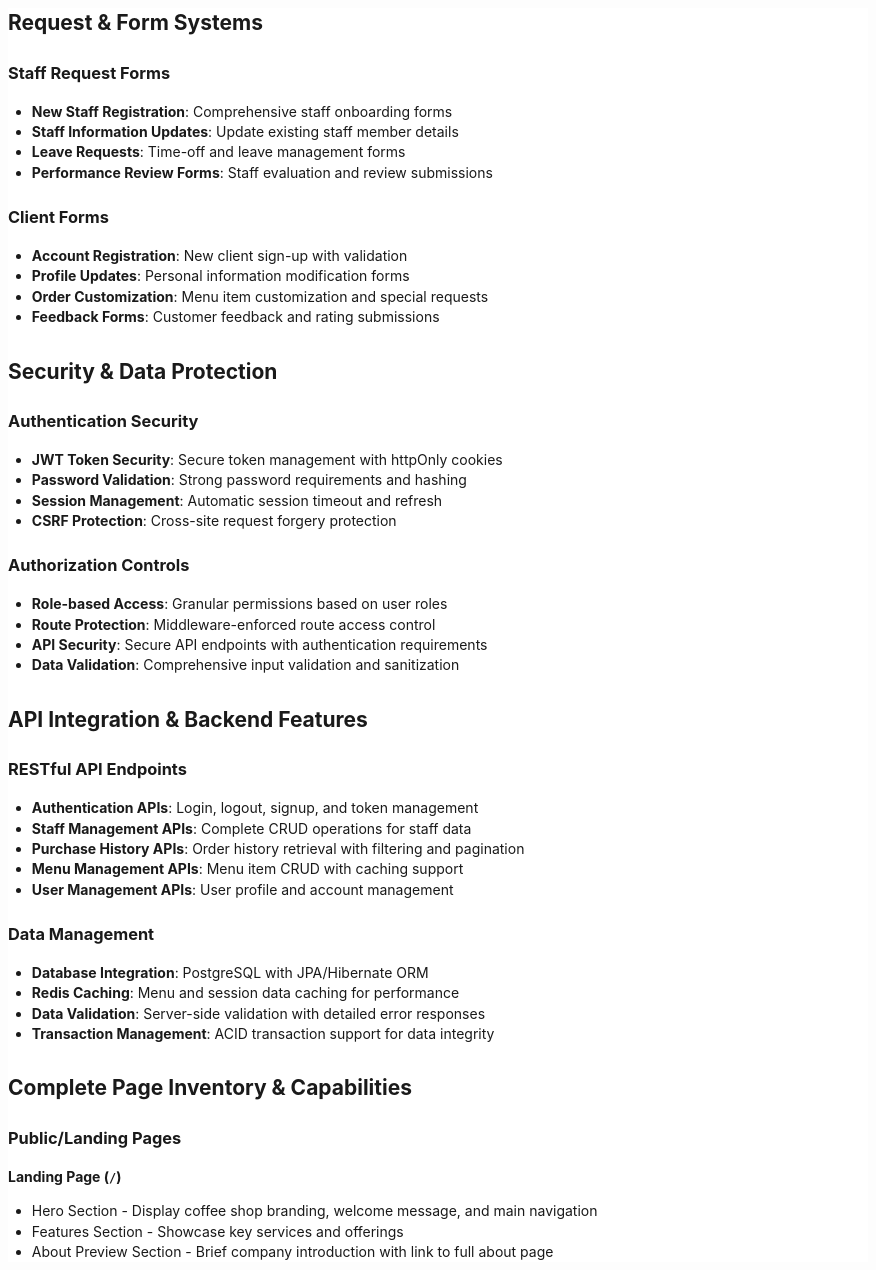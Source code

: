 ## Request & Form Systems

### Staff Request Forms
- **New Staff Registration**: Comprehensive staff onboarding forms
- **Staff Information Updates**: Update existing staff member details
- **Leave Requests**: Time-off and leave management forms
- **Performance Review Forms**: Staff evaluation and review submissions

### Client Forms
- **Account Registration**: New client sign-up with validation
- **Profile Updates**: Personal information modification forms
- **Order Customization**: Menu item customization and special requests
- **Feedback Forms**: Customer feedback and rating submissions

## Security & Data Protection

### Authentication Security
- **JWT Token Security**: Secure token management with httpOnly cookies
- **Password Validation**: Strong password requirements and hashing
- **Session Management**: Automatic session timeout and refresh
- **CSRF Protection**: Cross-site request forgery protection

### Authorization Controls
- **Role-based Access**: Granular permissions based on user roles
- **Route Protection**: Middleware-enforced route access control
- **API Security**: Secure API endpoints with authentication requirements
- **Data Validation**: Comprehensive input validation and sanitization

## API Integration & Backend Features

### RESTful API Endpoints
- **Authentication APIs**: Login, logout, signup, and token management
- **Staff Management APIs**: Complete CRUD operations for staff data
- **Purchase History APIs**: Order history retrieval with filtering and pagination
- **Menu Management APIs**: Menu item CRUD with caching support
- **User Management APIs**: User profile and account management

### Data Management
- **Database Integration**: PostgreSQL with JPA/Hibernate ORM
- **Redis Caching**: Menu and session data caching for performance
- **Data Validation**: Server-side validation with detailed error responses
- **Transaction Management**: ACID transaction support for data integrity

## Complete Page Inventory & Capabilities

### Public/Landing Pages
**Landing Page (`/`)**
- Hero Section - Display coffee shop branding, welcome message, and main navigation
- Features Section - Showcase key services and offerings
- About Preview Section - Brief company introduction with link to full about page
